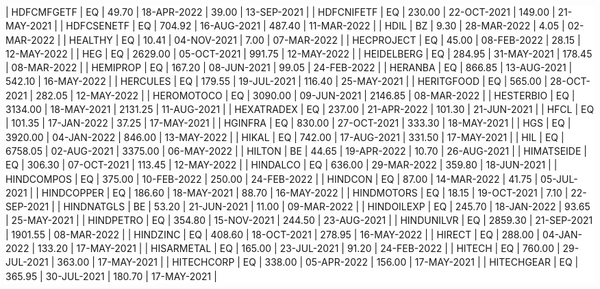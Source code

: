 | HDFCMFGETF | EQ | 49.70 | 18-APR-2022 | 39.00 | 13-SEP-2021 |
| HDFCNIFETF | EQ | 230.00 | 22-OCT-2021 | 149.00 | 21-MAY-2021 |
| HDFCSENETF | EQ | 704.92 | 16-AUG-2021 | 487.40 | 11-MAR-2022 |
| HDIL | BZ | 9.30 | 28-MAR-2022 | 4.05 | 02-MAR-2022 |
| HEALTHY | EQ | 10.41 | 04-NOV-2021 | 7.00 | 07-MAR-2022 |
| HECPROJECT | EQ | 45.00 | 08-FEB-2022 | 28.15 | 12-MAY-2022 |
| HEG | EQ | 2629.00 | 05-OCT-2021 | 991.75 | 12-MAY-2022 |
| HEIDELBERG | EQ | 284.95 | 31-MAY-2021 | 178.45 | 08-MAR-2022 |
| HEMIPROP | EQ | 167.20 | 08-JUN-2021 | 99.05 | 24-FEB-2022 |
| HERANBA | EQ | 866.85 | 13-AUG-2021 | 542.10 | 16-MAY-2022 |
| HERCULES | EQ | 179.55 | 19-JUL-2021 | 116.40 | 25-MAY-2021 |
| HERITGFOOD | EQ | 565.00 | 28-OCT-2021 | 282.05 | 12-MAY-2022 |
| HEROMOTOCO | EQ | 3090.00 | 09-JUN-2021 | 2146.85 | 08-MAR-2022 |
| HESTERBIO | EQ | 3134.00 | 18-MAY-2021 | 2131.25 | 11-AUG-2021 |
| HEXATRADEX | EQ | 237.00 | 21-APR-2022 | 101.30 | 21-JUN-2021 |
| HFCL | EQ | 101.35 | 17-JAN-2022 | 37.25 | 17-MAY-2021 |
| HGINFRA | EQ | 830.00 | 27-OCT-2021 | 333.30 | 18-MAY-2021 |
| HGS | EQ | 3920.00 | 04-JAN-2022 | 846.00 | 13-MAY-2022 |
| HIKAL | EQ | 742.00 | 17-AUG-2021 | 331.50 | 17-MAY-2021 |
| HIL | EQ | 6758.05 | 02-AUG-2021 | 3375.00 | 06-MAY-2022 |
| HILTON | BE | 44.65 | 19-APR-2022 | 10.70 | 26-AUG-2021 |
| HIMATSEIDE | EQ | 306.30 | 07-OCT-2021 | 113.45 | 12-MAY-2022 |
| HINDALCO | EQ | 636.00 | 29-MAR-2022 | 359.80 | 18-JUN-2021 |
| HINDCOMPOS | EQ | 375.00 | 10-FEB-2022 | 250.00 | 24-FEB-2022 |
| HINDCON | EQ | 87.00 | 14-MAR-2022 | 41.75 | 05-JUL-2021 |
| HINDCOPPER | EQ | 186.60 | 18-MAY-2021 | 88.70 | 16-MAY-2022 |
| HINDMOTORS | EQ | 18.15 | 19-OCT-2021 | 7.10 | 22-SEP-2021 |
| HINDNATGLS | BE | 53.20 | 21-JUN-2021 | 11.00 | 09-MAR-2022 |
| HINDOILEXP | EQ | 245.70 | 18-JAN-2022 | 93.65 | 25-MAY-2021 |
| HINDPETRO | EQ | 354.80 | 15-NOV-2021 | 244.50 | 23-AUG-2021 |
| HINDUNILVR | EQ | 2859.30 | 21-SEP-2021 | 1901.55 | 08-MAR-2022 |
| HINDZINC | EQ | 408.60 | 18-OCT-2021 | 278.95 | 16-MAY-2022 |
| HIRECT | EQ | 288.00 | 04-JAN-2022 | 133.20 | 17-MAY-2021 |
| HISARMETAL | EQ | 165.00 | 23-JUL-2021 | 91.20 | 24-FEB-2022 |
| HITECH | EQ | 760.00 | 29-JUL-2021 | 363.00 | 17-MAY-2021 |
| HITECHCORP | EQ | 338.00 | 05-APR-2022 | 156.00 | 17-MAY-2021 |
| HITECHGEAR | EQ | 365.95 | 30-JUL-2021 | 180.70 | 17-MAY-2021 |